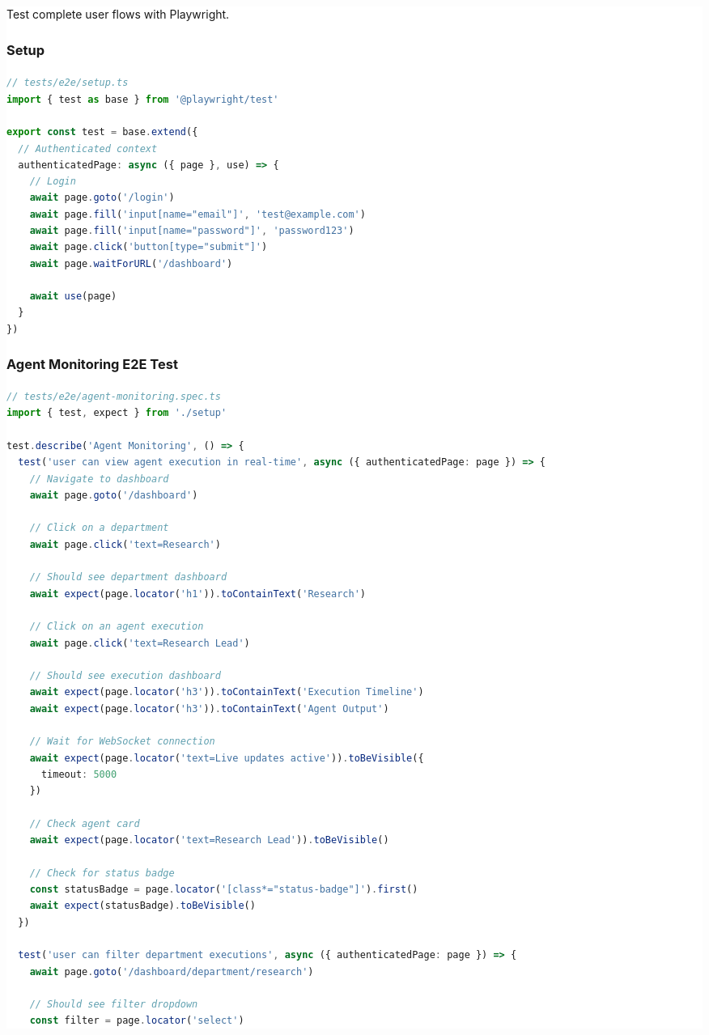 Test complete user flows with Playwright.

### Setup

```typescript
// tests/e2e/setup.ts
import { test as base } from '@playwright/test'

export const test = base.extend({
  // Authenticated context
  authenticatedPage: async ({ page }, use) => {
    // Login
    await page.goto('/login')
    await page.fill('input[name="email"]', 'test@example.com')
    await page.fill('input[name="password"]', 'password123')
    await page.click('button[type="submit"]')
    await page.waitForURL('/dashboard')

    await use(page)
  }
})
```

### Agent Monitoring E2E Test

```typescript
// tests/e2e/agent-monitoring.spec.ts
import { test, expect } from './setup'

test.describe('Agent Monitoring', () => {
  test('user can view agent execution in real-time', async ({ authenticatedPage: page }) => {
    // Navigate to dashboard
    await page.goto('/dashboard')

    // Click on a department
    await page.click('text=Research')

    // Should see department dashboard
    await expect(page.locator('h1')).toContainText('Research')

    // Click on an agent execution
    await page.click('text=Research Lead')

    // Should see execution dashboard
    await expect(page.locator('h3')).toContainText('Execution Timeline')
    await expect(page.locator('h3')).toContainText('Agent Output')

    // Wait for WebSocket connection
    await expect(page.locator('text=Live updates active')).toBeVisible({
      timeout: 5000
    })

    // Check agent card
    await expect(page.locator('text=Research Lead')).toBeVisible()

    // Check for status badge
    const statusBadge = page.locator('[class*="status-badge"]').first()
    await expect(statusBadge).toBeVisible()
  })

  test('user can filter department executions', async ({ authenticatedPage: page }) => {
    await page.goto('/dashboard/department/research')

    // Should see filter dropdown
    const filter = page.locator('select')
```